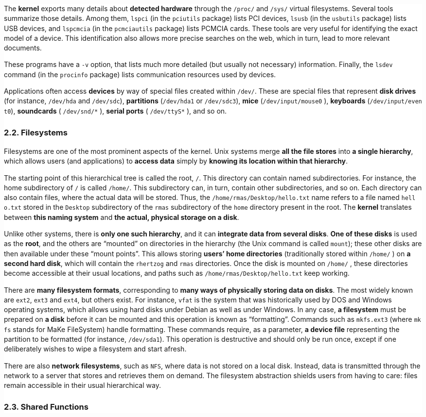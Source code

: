The **kernel** exports many details about **detected hardware** through the `/proc/` and `/sys/` virtual filesystems. Several tools summarize those details. Among them, `lspci` (in the `pciutils` package) lists PCI devices, `lsusb` (in the `usbutils` package) lists USB devices, and `lspcmcia` (in the `pcmciautils` package) lists PCMCIA cards. These tools are very useful for identifying the exact model of a device. This identification also allows more precise searches on the web, which in turn, lead to more relevant documents.

These programs have a `-v` option, that lists much more detailed (but usually not necessary) information. Finally, the `lsdev` command (in the `procinfo` package) lists communication resources used by devices.

Applications often access **devices** by way of special files created within `/dev/`. These are special files that represent **disk drives** (for instance, `/dev/hda` and `/dev/sdc`), **partitions** (`/dev/hda1` or `/dev/sdc3`), **mice** (`/dev/input/mouse0` ), **keyboards** (`/dev/input/event0`), **soundcards** ( `/dev/snd/*` ), **serial ports** ( `/dev/ttyS*` ), and so on.

### 2.2. Filesystems

Filesystems are one of the most prominent aspects of the kernel. Unix systems merge **all the file stores** into **a single hierarchy**, which allows users (and applications) to **access data** simply by **knowing its location within that hierarchy**.

The starting point of this hierarchical tree is called the root, `/`. This directory can contain named subdirectories. For instance, the home subdirectory of `/` is called `/home/`. This subdirectory can, in turn, contain other subdirectories, and so on. Each directory can also contain files, where the actual data will be stored. Thus, the `/home/rmas/Desktop/hello.txt` name refers to a file named `hello.txt` stored in the `Desktop` subdirectory of the `rmas` subdirectory of the `home` directory present in the root. The **kernel** translates between **this naming system** and **the actual, physical storage on a disk**.

Unlike other systems, there is **only one such hierarchy**, and it can **integrate data from several disks**. **One of these disks** is used as the **root**, and the others are “mounted” on directories in the hierarchy (the Unix command is called `mount`); these other disks are then available under these “mount points”. This allows storing **users’ home directories** (traditionally stored within `/home/` ) on **a second hard disk**, which will contain the `rhertzog` and `rmas` directories. Once the disk is mounted on `/home/` , these directories become accessible at their usual locations, and paths such as `/home/rmas/Desktop/hello.txt` keep working.

There are **many filesystem formats**, corresponding to **many ways of physically storing data on disks**. The most widely known are `ext2`, `ext3` and `ext4`, but others exist. For instance, `vfat` is the system that was historically used by DOS and Windows operating systems, which allows using hard disks under Debian as well as under Windows. In any case, **a filesystem** must be prepared on **a disk** before it can be mounted and this operation is known as “formatting”. Commands such as `mkfs.ext3` (where `mkfs` stands for MaKe FileSystem) handle formatting. These commands require, as a parameter, **a device file** representing the partition to be formatted (for instance, `/dev/sda1`). This operation is destructive and should only be run once, except if one deliberately wishes to wipe a filesystem and start afresh.

There are also **network filesystems**, such as `NFS`, where data is not stored on a local disk. Instead, data is transmitted through the network to a server that stores and retrieves them on demand. The filesystem abstraction shields users from having to care: files remain accessible in their usual hierarchical way.

### 2.3. Shared Functions
